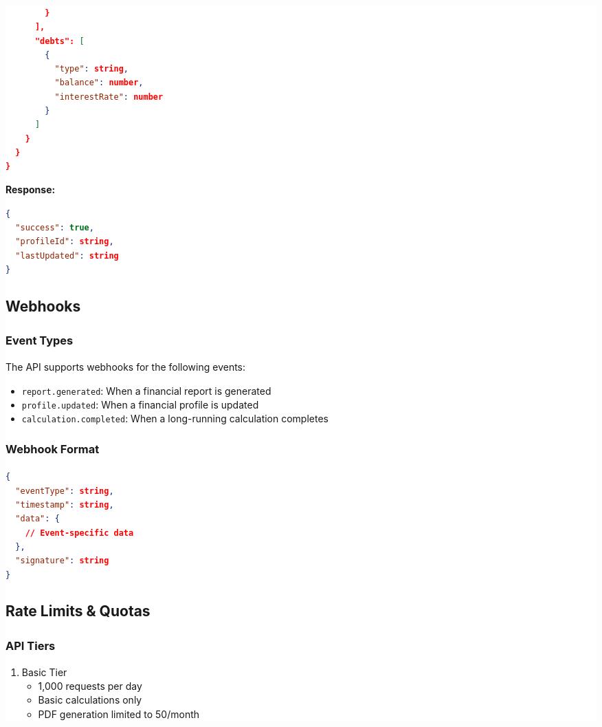 ```json
        }
      ],
      "debts": [
        {
          "type": string,
          "balance": number,
          "interestRate": number
        }
      ]
    }
  }
}
```

**Response:**
```json
{
  "success": true,
  "profileId": string,
  "lastUpdated": string
}
```

## Webhooks

### Event Types

The API supports webhooks for the following events:
- `report.generated`: When a financial report is generated
- `profile.updated`: When a financial profile is updated
- `calculation.completed`: When a long-running calculation completes

### Webhook Format

```json
{
  "eventType": string,
  "timestamp": string,
  "data": {
    // Event-specific data
  },
  "signature": string
}
```

## Rate Limits & Quotas

### API Tiers

1. Basic Tier
   - 1,000 requests per day
   - Basic calculations only
   - PDF generation limited to 50/month
